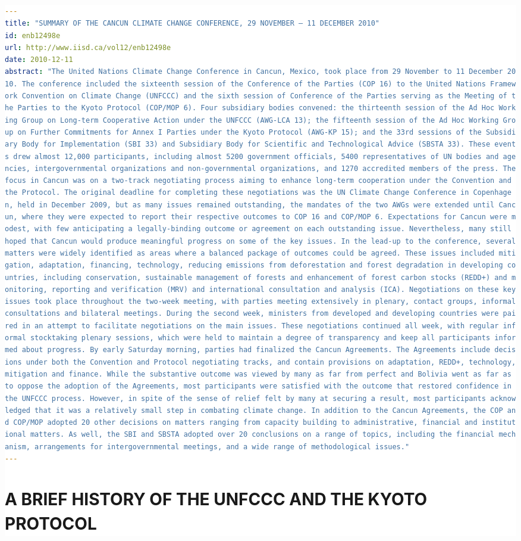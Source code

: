 ```yaml
---
title: "SUMMARY OF THE CANCUN CLIMATE CHANGE CONFERENCE, 29 NOVEMBER – 11 DECEMBER 2010"
id: enb12498e
url: http://www.iisd.ca/vol12/enb12498e
date: 2010-12-11
abstract: "The United Nations Climate Change Conference in Cancun, Mexico, took place from 29 November to 11 December 2010. The conference included the sixteenth session of the Conference of the Parties (COP 16) to the United Nations Framework Convention on Climate Change (UNFCCC) and the sixth session of Conference of the Parties serving as the Meeting of the Parties to the Kyoto Protocol (COP/MOP 6). Four subsidiary bodies convened: the thirteenth session of the Ad Hoc Working Group on Long-term Cooperative Action under the UNFCCC (AWG-LCA 13); the fifteenth session of the Ad Hoc Working Group on Further Commitments for Annex I Parties under the Kyoto Protocol (AWG-KP 15); and the 33rd sessions of the Subsidiary Body for Implementation (SBI 33) and Subsidiary Body for Scientific and Technological Advice (SBSTA 33). These events drew almost 12,000 participants, including almost 5200 government officials, 5400 representatives of UN bodies and agencies, intergovernmental organizations and non-governmental organizations, and 1270 accredited members of the press. The focus in Cancun was on a two-track negotiating process aiming to enhance long-term cooperation under the Convention and the Protocol. The original deadline for completing these negotiations was the UN Climate Change Conference in Copenhagen, held in December 2009, but as many issues remained outstanding, the mandates of the two AWGs were extended until Cancun, where they were expected to report their respective outcomes to COP 16 and COP/MOP 6. Expectations for Cancun were modest, with few anticipating a legally-binding outcome or agreement on each outstanding issue. Nevertheless, many still hoped that Cancun would produce meaningful progress on some of the key issues. In the lead-up to the conference, several matters were widely identified as areas where a balanced package of outcomes could be agreed. These issues included mitigation, adaptation, financing, technology, reducing emissions from deforestation and forest degradation in developing countries, including conservation, sustainable management of forests and enhancement of forest carbon stocks (REDD+) and monitoring, reporting and verification (MRV) and international consultation and analysis (ICA). Negotiations on these key issues took place throughout the two-week meeting, with parties meeting extensively in plenary, contact groups, informal consultations and bilateral meetings. During the second week, ministers from developed and developing countries were paired in an attempt to facilitate negotiations on the main issues. These negotiations continued all week, with regular informal stocktaking plenary sessions, which were held to maintain a degree of transparency and keep all participants informed about progress. By early Saturday morning, parties had finalized the Cancun Agreements. The Agreements include decisions under both the Convention and Protocol negotiating tracks, and contain provisions on adaptation, REDD+, technology, mitigation and finance. While the substantive outcome was viewed by many as far from perfect and Bolivia went as far as to oppose the adoption of the Agreements, most participants were satisfied with the outcome that restored confidence in the UNFCCC process. However, in spite of the sense of relief felt by many at securing a result, most participants acknowledged that it was a relatively small step in combating climate change. In addition to the Cancun Agreements, the COP and COP/MOP adopted 20 other decisions on matters ranging from capacity building to administrative, financial and institutional matters. As well, the SBI and SBSTA adopted over 20 conclusions on a range of topics, including the financial mechanism, arrangements for intergovernmental meetings, and a wide range of methodological issues."
---
```


# A BRIEF HISTORY OF THE UNFCCC AND THE KYOTO PROTOCOL
